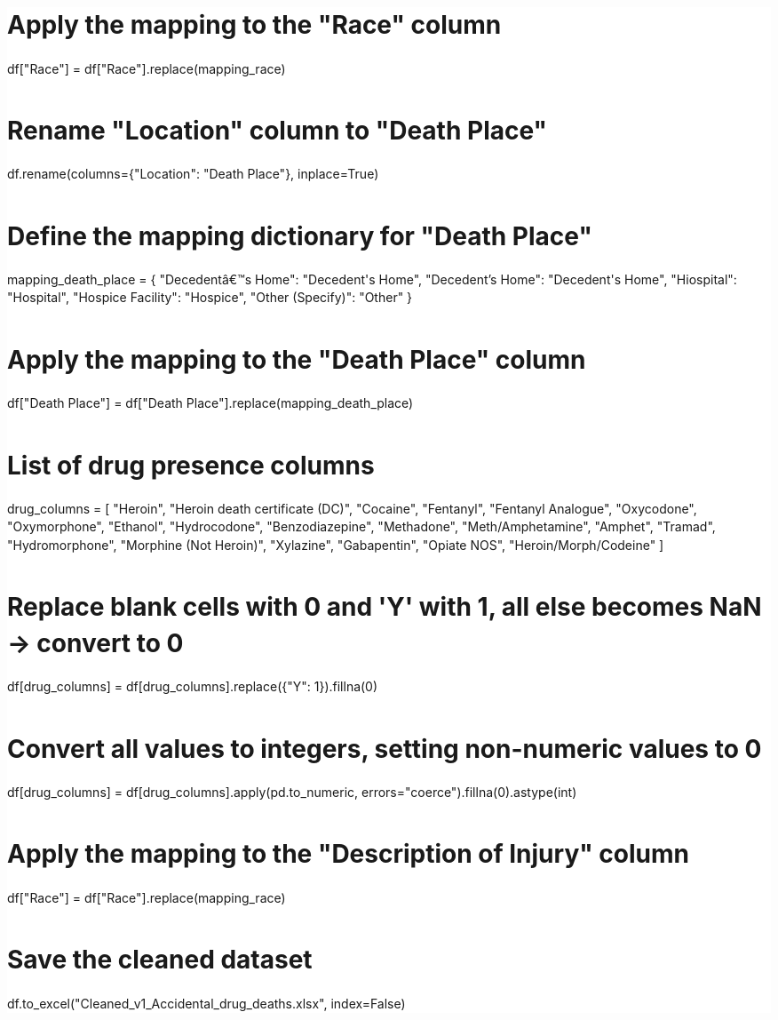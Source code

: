 # Apply the mapping to the "Race" column
df["Race"] = df["Race"].replace(mapping_race)

# Rename "Location" column to "Death Place"
df.rename(columns={"Location": "Death Place"}, inplace=True)

# Define the mapping dictionary for "Death Place"
mapping_death_place = {
    "Decedentâ€™s Home": "Decedent's Home",
    "Decedent’s Home": "Decedent's Home",
    "Hiospital": "Hospital",
    "Hospice Facility": "Hospice",
    "Other (Specify)": "Other"
}

# Apply the mapping to the "Death Place" column
df["Death Place"] = df["Death Place"].replace(mapping_death_place)

# List of drug presence columns
drug_columns = [
    "Heroin", "Heroin death certificate (DC)", "Cocaine", "Fentanyl", "Fentanyl Analogue",
    "Oxycodone", "Oxymorphone", "Ethanol", "Hydrocodone", "Benzodiazepine", "Methadone",
    "Meth/Amphetamine", "Amphet", "Tramad", "Hydromorphone", "Morphine (Not Heroin)",
    "Xylazine", "Gabapentin", "Opiate NOS", "Heroin/Morph/Codeine"
]

# Replace blank cells with 0 and 'Y' with 1, all else becomes NaN → convert to 0
df[drug_columns] = df[drug_columns].replace({"Y": 1}).fillna(0)

# Convert all values to integers, setting non-numeric values to 0
df[drug_columns] = df[drug_columns].apply(pd.to_numeric, errors="coerce").fillna(0).astype(int)

# Apply the mapping to the "Description of Injury" column
df["Race"] = df["Race"].replace(mapping_race)


# Save the cleaned dataset
df.to_excel("Cleaned_v1_Accidental_drug_deaths.xlsx", index=False)

